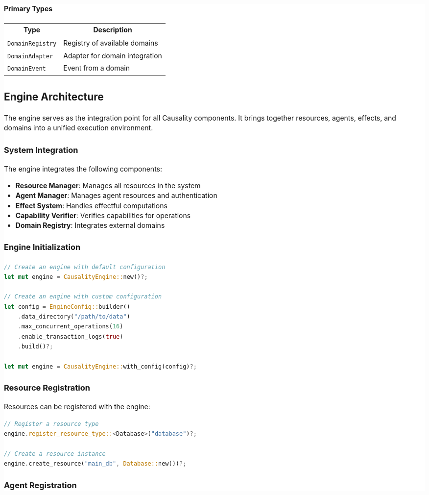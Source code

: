 #### Primary Types

| Type | Description |
|------|-------------|
| `DomainRegistry` | Registry of available domains |
| `DomainAdapter` | Adapter for domain integration |
| `DomainEvent` | Event from a domain |

## Engine Architecture

The engine serves as the integration point for all Causality components. It brings together resources, agents, effects, and domains into a unified execution environment.

### System Integration

The engine integrates the following components:

- **Resource Manager**: Manages all resources in the system
- **Agent Manager**: Manages agent resources and authentication
- **Effect System**: Handles effectful computations
- **Capability Verifier**: Verifies capabilities for operations
- **Domain Registry**: Integrates external domains

### Engine Initialization

```rust
// Create an engine with default configuration
let mut engine = CausalityEngine::new()?;

// Create an engine with custom configuration
let config = EngineConfig::builder()
    .data_directory("/path/to/data")
    .max_concurrent_operations(16)
    .enable_transaction_logs(true)
    .build()?;
    
let mut engine = CausalityEngine::with_config(config)?;
```

### Resource Registration

Resources can be registered with the engine:

```rust
// Register a resource type
engine.register_resource_type::<Database>("database")?;

// Create a resource instance
engine.create_resource("main_db", Database::new())?;
```

### Agent Registration
